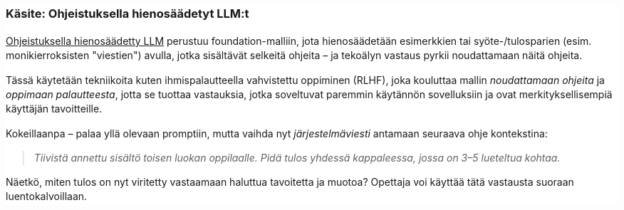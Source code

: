 ### Käsite: Ohjeistuksella hienosäädetyt LLM:t

[Ohjeistuksella hienosäädetty LLM](https://blog.gopenai.com/an-introduction-to-base-and-instruction-tuned-large-language-models-8de102c785a6?WT.mc_id=academic-105485-koreyst) perustuu foundation-malliin, jota hienosäädetään esimerkkien tai syöte-/tulosparien (esim. monikierroksisten "viestien") avulla, jotka sisältävät selkeitä ohjeita – ja tekoälyn vastaus pyrkii noudattamaan näitä ohjeita.

Tässä käytetään tekniikoita kuten ihmispalautteella vahvistettu oppiminen (RLHF), joka kouluttaa mallin _noudattamaan ohjeita_ ja _oppimaan palautteesta_, jotta se tuottaa vastauksia, jotka soveltuvat paremmin käytännön sovelluksiin ja ovat merkityksellisempiä käyttäjän tavoitteille.

Kokeillaanpa – palaa yllä olevaan promptiin, mutta vaihda nyt _järjestelmäviesti_ antamaan seuraava ohje kontekstina:

> _Tiivistä annettu sisältö toisen luokan oppilaalle. Pidä tulos yhdessä kappaleessa, jossa on 3–5 lueteltua kohtaa._

Näetkö, miten tulos on nyt viritetty vastaamaan haluttua tavoitetta ja muotoa? Opettaja voi käyttää tätä vastausta suoraan luentokalvoillaan.
